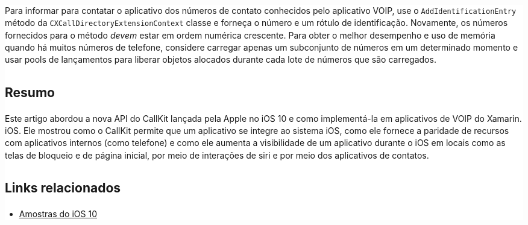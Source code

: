 Para informar para contatar o aplicativo dos números de contato conhecidos pelo aplicativo VOIP, use o `AddIdentificationEntry` método da `CXCallDirectoryExtensionContext` classe e forneça o número e um rótulo de identificação. Novamente, os números fornecidos para o método _devem_ estar em ordem numérica crescente. Para obter o melhor desempenho e uso de memória quando há muitos números de telefone, considere carregar apenas um subconjunto de números em um determinado momento e usar pools de lançamentos para liberar objetos alocados durante cada lote de números que são carregados.

## <a name="summary"></a>Resumo

Este artigo abordou a nova API do CallKit lançada pela Apple no iOS 10 e como implementá-la em aplicativos de VOIP do Xamarin. iOS. Ele mostrou como o CallKit permite que um aplicativo se integre ao sistema iOS, como ele fornece a paridade de recursos com aplicativos internos (como telefone) e como ele aumenta a visibilidade de um aplicativo durante o iOS em locais como as telas de bloqueio e de página inicial, por meio de interações de siri e por meio dos aplicativos de contatos.

## <a name="related-links"></a>Links relacionados

- [Amostras do iOS 10](https://docs.microsoft.com/samples/browse/?products=xamarin&term=Xamarin.iOS+iOS10)
